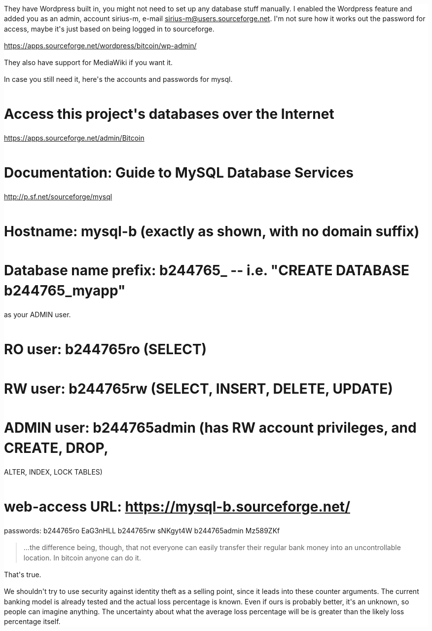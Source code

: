 They have Wordpress built in, you might not need to set up any database 
stuff manually.  I enabled the Wordpress feature and added you as an 
admin, account sirius-m, e-mail sirius-m@users.sourceforge.net.  I'm not 
sure how it works out the password for access, maybe it's just based on 
being logged in to sourceforge.

https://apps.sourceforge.net/wordpress/bitcoin/wp-admin/

They also have support for MediaWiki if you want it.

In case you still need it, here's the accounts and passwords for mysql.

# Access this project's databases over the Internet 
https://apps.sourceforge.net/admin/Bitcoin
# Documentation: Guide to MySQL Database Services 
http://p.sf.net/sourceforge/mysql
# Hostname: mysql-b   (exactly as shown, with no domain suffix)
# Database name prefix: b244765\_ -- i.e. "CREATE DATABASE b244765\_myapp" 
as your ADMIN user.
# RO user: b244765ro (SELECT)
# RW user: b244765rw (SELECT, INSERT, DELETE, UPDATE)
# ADMIN user: b244765admin (has RW account privileges, and CREATE, DROP, 
ALTER, INDEX, LOCK TABLES)
# web-access URL: https://mysql-b.sourceforge.net/
passwords:
b244765ro       EaG3nHLL
b244765rw       sNKgyt4W
b244765admin    Mz589ZKf


> ...the difference being, though, that not everyone can easily
> transfer their regular bank money into an uncontrollable location. In
> bitcoin anyone can do it.

That's true.

We shouldn't try to use security against identity theft as a selling 
point, since it leads into these counter arguments.  The current banking 
model is already tested and the actual loss percentage is known.  Even 
if ours is probably better, it's an unknown, so people can imagine 
anything.  The uncertainty about what the average loss percentage will 
be is greater than the likely loss percentage itself.
